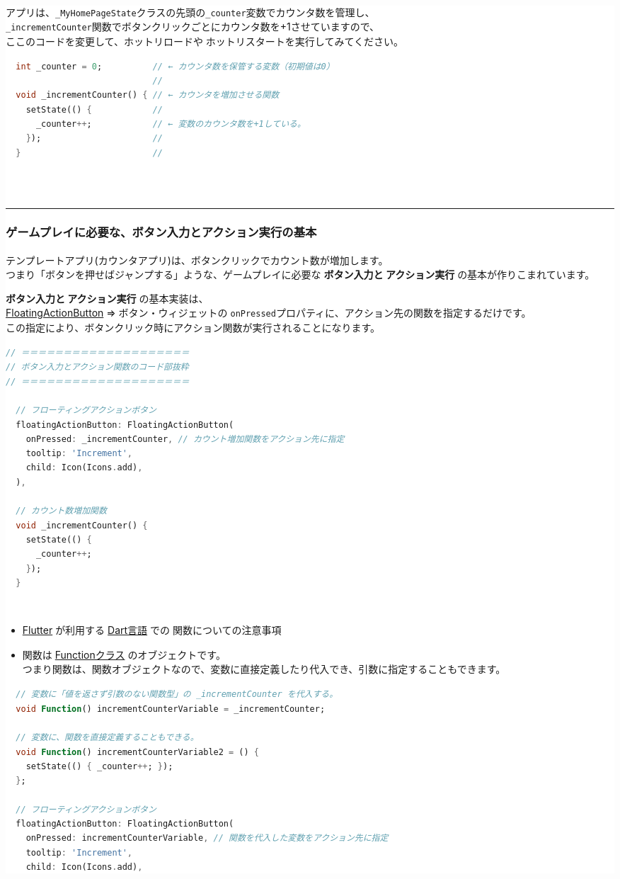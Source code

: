 アプリは、`_MyHomePageState`クラスの先頭の`_counter`変数でカウンタ数を管理し、  
`_incrementCounter`関数でボタンクリックごとにカウンタ数を+1させていますので、  
ここのコードを変更して、ホットリロードや ホットリスタートを実行してみてください。

```dart
  int _counter = 0;          // ← カウンタ数を保管する変数（初期値は0）
                             // 
  void _incrementCounter() { // ← カウンタを増加させる関数
    setState(() {            // 
      _counter++;            // ← 変数のカウンタ数を+1している。
    });                      // 
  }                          // 
```

<br/>
<br/>

----------
### ゲームプレイに必要な、ボタン入力とアクション実行の基本
テンプレートアプリ(カウンタアプリ)は、ボタンクリックでカウント数が増加します。  
つまり「ボタンを押せばジャンプする」ような、ゲームプレイに必要な **ボタン入力と アクション実行** の基本が作りこまれています。

**ボタン入力と アクション実行** の基本実装は、  
[FloatingActionButton](https://api.flutter.dev/flutter/material/FloatingActionButton-class.html) ⇒ ボタン・ウィジェットの `onPressed`プロパティに、アクション先の関数を指定するだけです。  
この指定により、ボタンクリック時にアクション関数が実行されることになります。

```dart
// ＝＝＝＝＝＝＝＝＝＝＝＝＝＝＝＝＝＝＝＝
// ボタン入力とアクション関数のコード部抜粋
// ＝＝＝＝＝＝＝＝＝＝＝＝＝＝＝＝＝＝＝＝

  // フローティングアクションボタン
  floatingActionButton: FloatingActionButton(
    onPressed: _incrementCounter, // カウント増加関数をアクション先に指定
    tooltip: 'Increment',
    child: Icon(Icons.add),
  ),

  // カウント数増加関数
  void _incrementCounter() {
    setState(() {
      _counter++;
    });
  }
```

<br/>

- [Flutter](https://flutter.dev/) が利用する [Dart言語](https://dart.dev/) での 関数についての注意事項

- 関数は [Functionクラス](https://api.dart.dev/stable/2.10.1/dart-core/Function-class.html) のオブジェクトです。  
つまり関数は、関数オブジェクトなので、変数に直接定義したり代入でき、引数に指定することもできます。

```dart
  // 変数に「値を返さず引数のない関数型」の _incrementCounter を代入する。
  void Function() incrementCounterVariable = _incrementCounter;

  // 変数に、関数を直接定義することもできる。
  void Function() incrementCounterVariable2 = () {
    setState(() { _counter++; });
  };

  // フローティングアクションボタン
  floatingActionButton: FloatingActionButton(
    onPressed: incrementCounterVariable, // 関数を代入した変数をアクション先に指定
    tooltip: 'Increment',
    child: Icon(Icons.add),
```